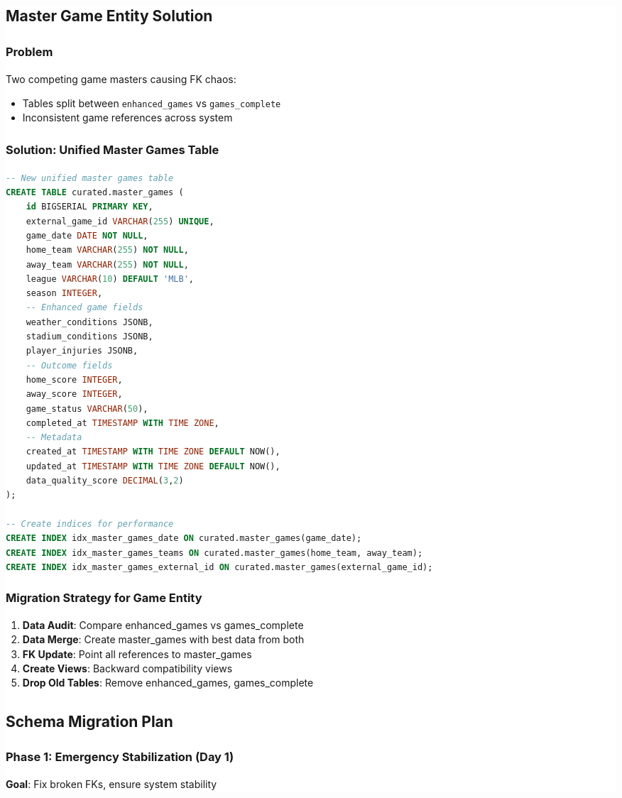 ## Master Game Entity Solution

### Problem
Two competing game masters causing FK chaos:
- Tables split between `enhanced_games` vs `games_complete`
- Inconsistent game references across system

### Solution: Unified Master Games Table
```sql
-- New unified master games table
CREATE TABLE curated.master_games (
    id BIGSERIAL PRIMARY KEY,
    external_game_id VARCHAR(255) UNIQUE,
    game_date DATE NOT NULL,
    home_team VARCHAR(255) NOT NULL,
    away_team VARCHAR(255) NOT NULL,
    league VARCHAR(10) DEFAULT 'MLB',
    season INTEGER,
    -- Enhanced game fields
    weather_conditions JSONB,
    stadium_conditions JSONB,
    player_injuries JSONB,
    -- Outcome fields
    home_score INTEGER,
    away_score INTEGER,
    game_status VARCHAR(50),
    completed_at TIMESTAMP WITH TIME ZONE,
    -- Metadata
    created_at TIMESTAMP WITH TIME ZONE DEFAULT NOW(),
    updated_at TIMESTAMP WITH TIME ZONE DEFAULT NOW(),
    data_quality_score DECIMAL(3,2)
);

-- Create indices for performance
CREATE INDEX idx_master_games_date ON curated.master_games(game_date);
CREATE INDEX idx_master_games_teams ON curated.master_games(home_team, away_team);
CREATE INDEX idx_master_games_external_id ON curated.master_games(external_game_id);
```

### Migration Strategy for Game Entity
1. **Data Audit**: Compare enhanced_games vs games_complete
2. **Data Merge**: Create master_games with best data from both
3. **FK Update**: Point all references to master_games
4. **Create Views**: Backward compatibility views
5. **Drop Old Tables**: Remove enhanced_games, games_complete

## Schema Migration Plan

### Phase 1: Emergency Stabilization (Day 1)
**Goal**: Fix broken FKs, ensure system stability
